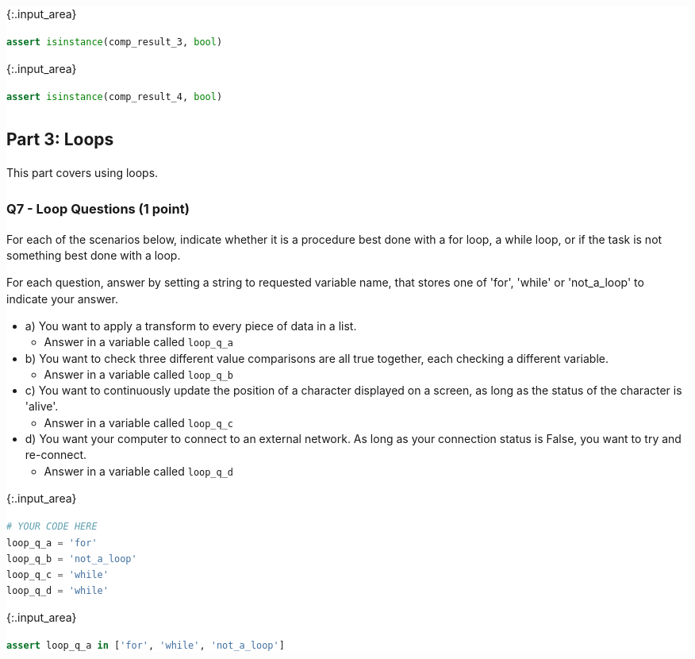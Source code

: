 


{:.input_area}
```python
assert isinstance(comp_result_3, bool)

```




{:.input_area}
```python
assert isinstance(comp_result_4, bool)

```


## Part 3: Loops

This part covers using loops. 

### Q7 - Loop Questions (1 point)

For each of the scenarios below, indicate whether it is a procedure best done with a for loop, a while loop, or if the task is not something best done with a loop. 

For each question, answer by setting a string to requested variable name, that stores one of 'for', 'while' or 'not_a_loop' to indicate your answer.

- a) You want to apply a transform to every piece of data in a list. 
    - Answer in a variable called `loop_q_a`
- b) You want to check three different value comparisons are all true together, each checking a different variable.
    - Answer in a variable called `loop_q_b`
- c) You want to continuously update the position of a character displayed on a screen, as long as the status of the character is 'alive'.
    - Answer in a variable called `loop_q_c`
- d) You want your computer to connect to an external network. As long as your connection status is False, you want to try and re-connect. 
    - Answer in a variable called `loop_q_d`



{:.input_area}
```python
# YOUR CODE HERE
loop_q_a = 'for'
loop_q_b = 'not_a_loop'
loop_q_c = 'while'
loop_q_d = 'while'
```




{:.input_area}
```python
assert loop_q_a in ['for', 'while', 'not_a_loop']

```
